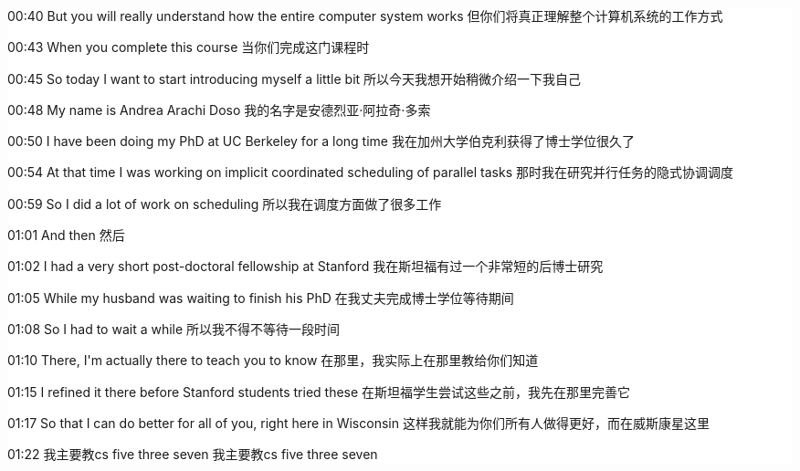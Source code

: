 00:40
But you will really understand how the entire computer system works
但你们将真正理解整个计算机系统的工作方式

00:43
When you complete this course
当你们完成这门课程时

00:45
So today I want to start introducing myself a little bit
所以今天我想开始稍微介绍一下我自己

00:48
My name is Andrea Arachi Doso
我的名字是安德烈亚·阿拉奇·多索

00:50
I have been doing my PhD at UC Berkeley for a long time
我在加州大学伯克利获得了博士学位很久了

00:54
At that time I was working on implicit coordinated scheduling of parallel tasks
那时我在研究并行任务的隐式协调调度

00:59
So I did a lot of work on scheduling
所以我在调度方面做了很多工作

01:01
And then
然后

01:02
I had a very short post-doctoral fellowship at Stanford
我在斯坦福有过一个非常短的后博士研究

01:05
While my husband was waiting to finish his PhD
在我丈夫完成博士学位等待期间

01:08
So I had to wait a while
所以我不得不等待一段时间

01:10
There, I'm actually there to teach you to know
在那里，我实际上在那里教给你们知道

01:15
I refined it there before Stanford students tried these
在斯坦福学生尝试这些之前，我先在那里完善它

01:17
So that I can do better for all of you, right here in Wisconsin
这样我就能为你们所有人做得更好，而在威斯康星这里

01:22
我主要教cs five three seven
我主要教cs five three seven
